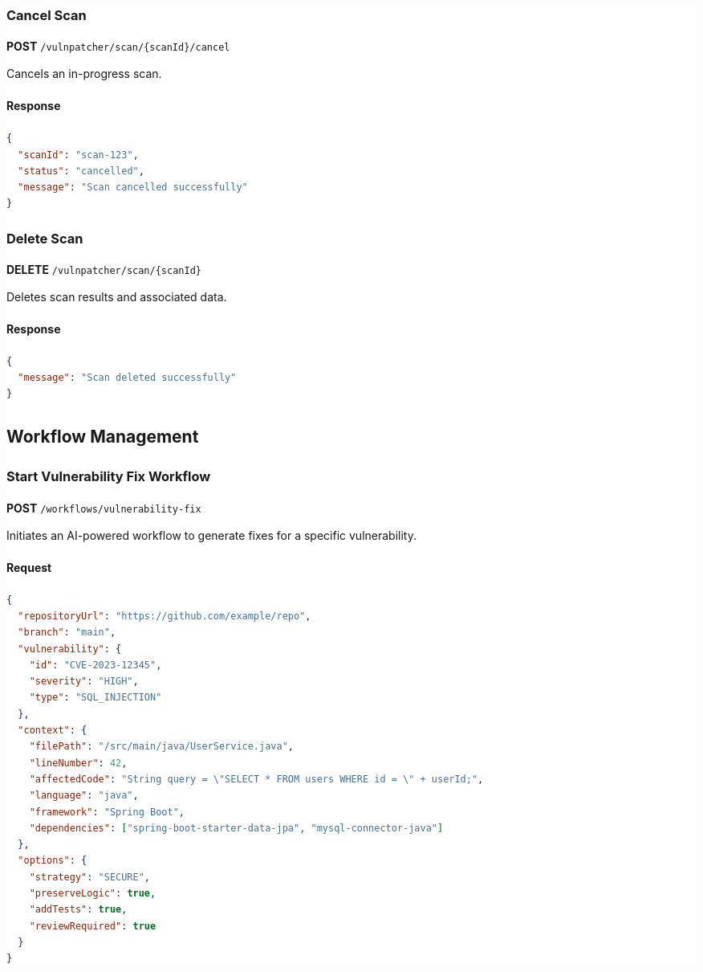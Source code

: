 ### Cancel Scan

**POST** `/vulnpatcher/scan/{scanId}/cancel`

Cancels an in-progress scan.

#### Response

```json
{
  "scanId": "scan-123",
  "status": "cancelled",
  "message": "Scan cancelled successfully"
}
```

### Delete Scan

**DELETE** `/vulnpatcher/scan/{scanId}`

Deletes scan results and associated data.

#### Response

```json
{
  "message": "Scan deleted successfully"
}
```

## Workflow Management

### Start Vulnerability Fix Workflow

**POST** `/workflows/vulnerability-fix`

Initiates an AI-powered workflow to generate fixes for a specific vulnerability.

#### Request

```json
{
  "repositoryUrl": "https://github.com/example/repo",
  "branch": "main",
  "vulnerability": {
    "id": "CVE-2023-12345",
    "severity": "HIGH",
    "type": "SQL_INJECTION"
  },
  "context": {
    "filePath": "/src/main/java/UserService.java",
    "lineNumber": 42,
    "affectedCode": "String query = \"SELECT * FROM users WHERE id = \" + userId;",
    "language": "java",
    "framework": "Spring Boot",
    "dependencies": ["spring-boot-starter-data-jpa", "mysql-connector-java"]
  },
  "options": {
    "strategy": "SECURE",
    "preserveLogic": true,
    "addTests": true,
    "reviewRequired": true
  }
}
```
